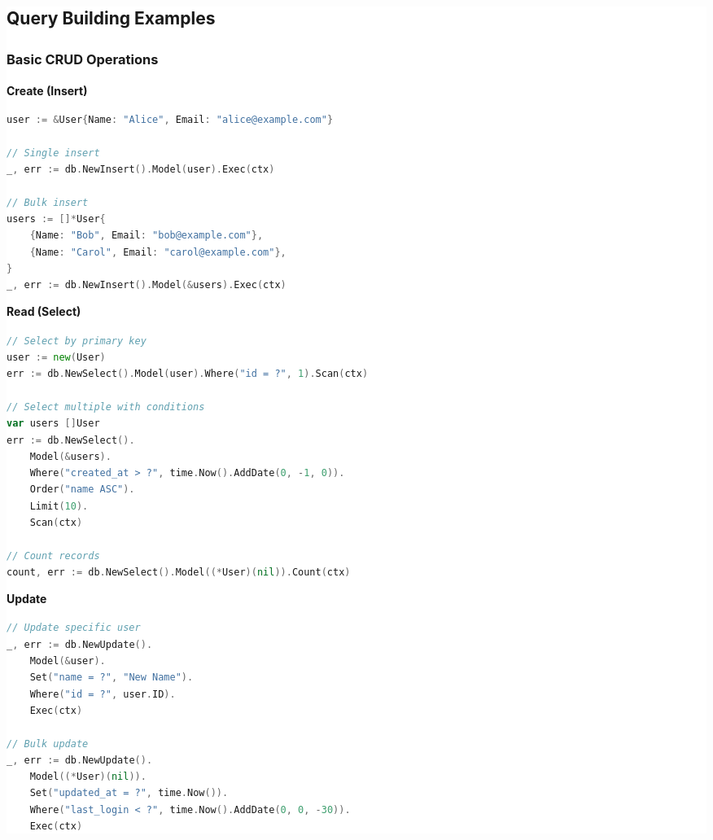 ## Query Building Examples

### Basic CRUD Operations

**Create (Insert)**

```go
user := &User{Name: "Alice", Email: "alice@example.com"}

// Single insert
_, err := db.NewInsert().Model(user).Exec(ctx)

// Bulk insert
users := []*User{
    {Name: "Bob", Email: "bob@example.com"},
    {Name: "Carol", Email: "carol@example.com"},
}
_, err := db.NewInsert().Model(&users).Exec(ctx)
```

**Read (Select)**

```go
// Select by primary key
user := new(User)
err := db.NewSelect().Model(user).Where("id = ?", 1).Scan(ctx)

// Select multiple with conditions
var users []User
err := db.NewSelect().
    Model(&users).
    Where("created_at > ?", time.Now().AddDate(0, -1, 0)).
    Order("name ASC").
    Limit(10).
    Scan(ctx)

// Count records
count, err := db.NewSelect().Model((*User)(nil)).Count(ctx)
```

**Update**

```go
// Update specific user
_, err := db.NewUpdate().
    Model(&user).
    Set("name = ?", "New Name").
    Where("id = ?", user.ID).
    Exec(ctx)

// Bulk update
_, err := db.NewUpdate().
    Model((*User)(nil)).
    Set("updated_at = ?", time.Now()).
    Where("last_login < ?", time.Now().AddDate(0, 0, -30)).
    Exec(ctx)
```

